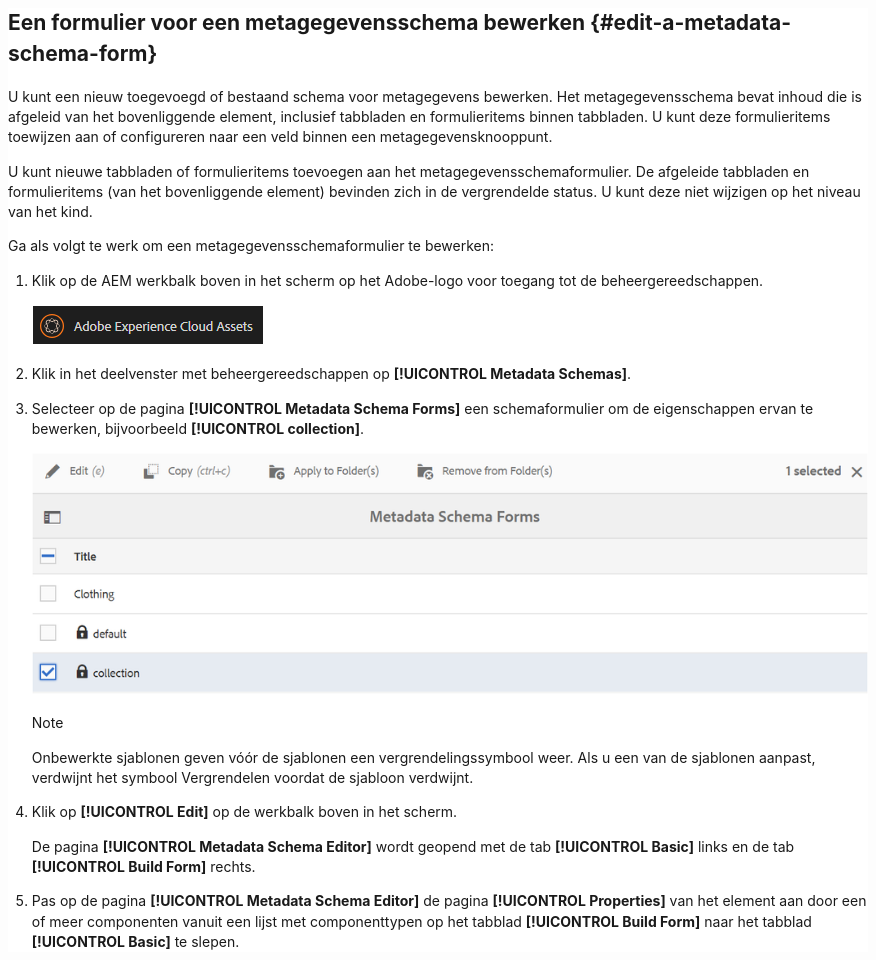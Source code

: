 ## Een formulier voor een metagegevensschema bewerken {#edit-a-metadata-schema-form}

U kunt een nieuw toegevoegd of bestaand schema voor metagegevens bewerken. Het metagegevensschema bevat inhoud die is afgeleid van het bovenliggende element, inclusief tabbladen en formulieritems binnen tabbladen. U kunt deze formulieritems toewijzen aan of configureren naar een veld binnen een metagegevensknooppunt.

U kunt nieuwe tabbladen of formulieritems toevoegen aan het metagegevensschemaformulier. De afgeleide tabbladen en formulieritems (van het bovenliggende element) bevinden zich in de vergrendelde status. U kunt deze niet wijzigen op het niveau van het kind.

Ga als volgt te werk om een metagegevensschemaformulier te bewerken:

1. Klik op de AEM werkbalk boven in het scherm op het Adobe-logo voor toegang tot de beheergereedschappen.

   ![](assets/aemlogo.png)

1. Klik in het deelvenster met beheergereedschappen op **[!UICONTROL Metadata Schemas]**.
1. Selecteer op de pagina **[!UICONTROL Metadata Schema Forms]** een schemaformulier om de eigenschappen ervan te bewerken, bijvoorbeeld **[!UICONTROL collection]**.

   ![](assets/metadata-schema-forms.png)

   >[!NOTE]
   >
   >Onbewerkte sjablonen geven vóór de sjablonen een vergrendelingssymbool weer. Als u een van de sjablonen aanpast, verdwijnt het symbool Vergrendelen voordat de sjabloon verdwijnt.

1. Klik op **[!UICONTROL Edit]** op de werkbalk boven in het scherm.

   De pagina **[!UICONTROL Metadata Schema Editor]** wordt geopend met de tab **[!UICONTROL Basic]** links en de tab **[!UICONTROL Build Form]** rechts.

1. Pas op de pagina **[!UICONTROL Metadata Schema Editor]** de pagina **[!UICONTROL Properties]** van het element aan door een of meer componenten vanuit een lijst met componenttypen op het tabblad **[!UICONTROL Build Form]** naar het tabblad **[!UICONTROL Basic]** te slepen.
